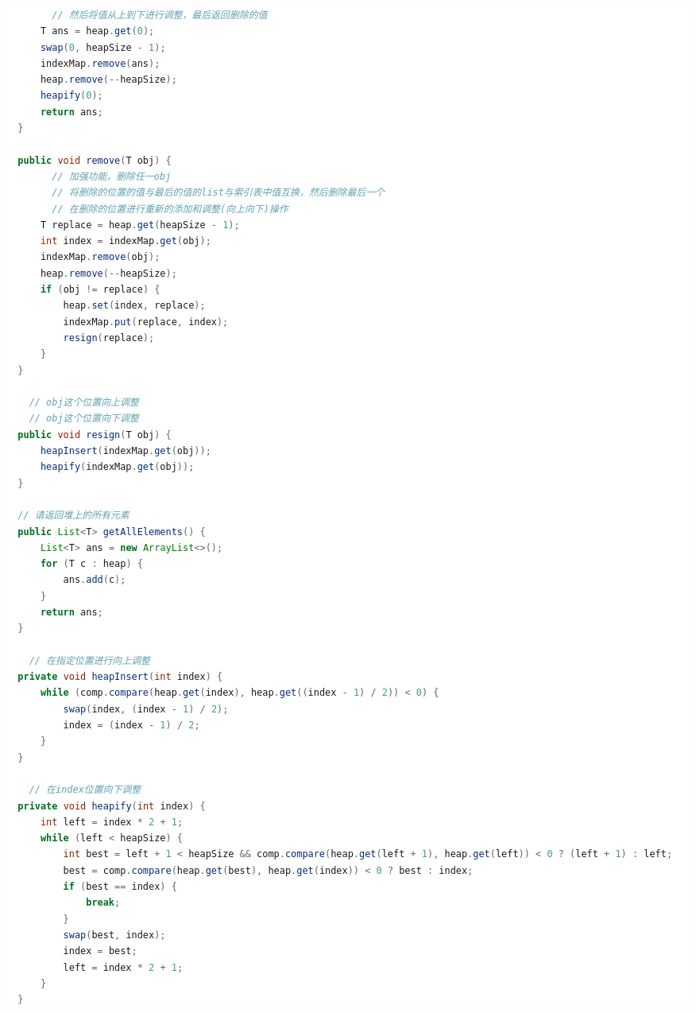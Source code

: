  ```java
          // 然后将值从上到下进行调整，最后返回删除的值
  		T ans = heap.get(0);
  		swap(0, heapSize - 1);
  		indexMap.remove(ans);
  		heap.remove(--heapSize);
  		heapify(0);
  		return ans;
  	}
  
  	public void remove(T obj) {
          // 加强功能，删除任一obj
          // 将删除的位置的值与最后的值的list与索引表中值互换，然后删除最后一个
          // 在删除的位置进行重新的添加和调整(向上向下)操作
  		T replace = heap.get(heapSize - 1);
  		int index = indexMap.get(obj);
  		indexMap.remove(obj);
  		heap.remove(--heapSize);
  		if (obj != replace) {
  			heap.set(index, replace);
  			indexMap.put(replace, index);
  			resign(replace);
  		}
  	}
  
      // obj这个位置向上调整
      // obj这个位置向下调整
  	public void resign(T obj) {
  		heapInsert(indexMap.get(obj));
  		heapify(indexMap.get(obj));
  	}
  
  	// 请返回堆上的所有元素
  	public List<T> getAllElements() {
  		List<T> ans = new ArrayList<>();
  		for (T c : heap) {
  			ans.add(c);
  		}
  		return ans;
  	}
  
      // 在指定位置进行向上调整
  	private void heapInsert(int index) {
  		while (comp.compare(heap.get(index), heap.get((index - 1) / 2)) < 0) {
  			swap(index, (index - 1) / 2);
  			index = (index - 1) / 2;
  		}
  	}
  
      // 在index位置向下调整
  	private void heapify(int index) {
  		int left = index * 2 + 1;
  		while (left < heapSize) {
  			int best = left + 1 < heapSize && comp.compare(heap.get(left + 1), heap.get(left)) < 0 ? (left + 1) : left;
  			best = comp.compare(heap.get(best), heap.get(index)) < 0 ? best : index;
  			if (best == index) {
  				break;
  			}
  			swap(best, index);
  			index = best;
  			left = index * 2 + 1;
  		}
  	}
  ```